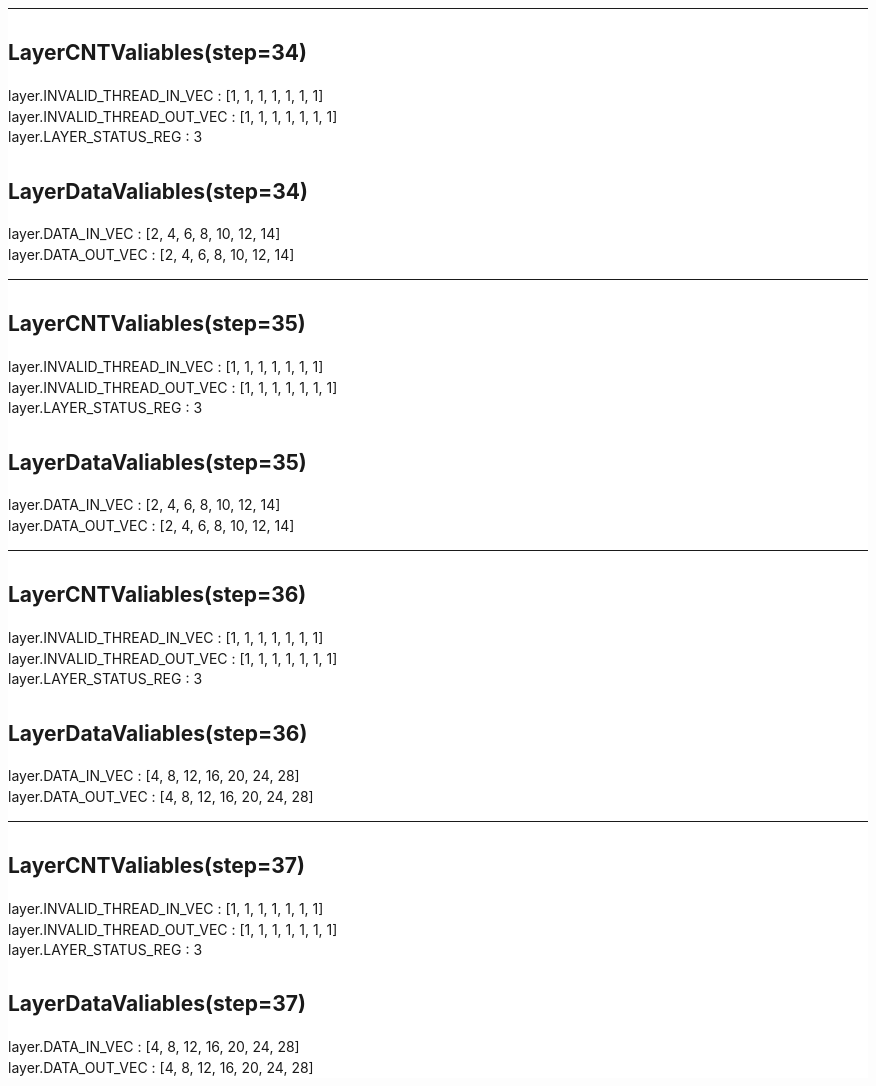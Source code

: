 ***

## LayerCNTValiables(step=34)  

layer.INVALID_THREAD_IN_VEC : [1, 1, 1, 1, 1, 1, 1]  
layer.INVALID_THREAD_OUT_VEC : [1, 1, 1, 1, 1, 1, 1]  
layer.LAYER_STATUS_REG : 3  

## LayerDataValiables(step=34)  

layer.DATA_IN_VEC : [2, 4, 6, 8, 10, 12, 14]  
layer.DATA_OUT_VEC : [2, 4, 6, 8, 10, 12, 14]  

***

## LayerCNTValiables(step=35)  

layer.INVALID_THREAD_IN_VEC : [1, 1, 1, 1, 1, 1, 1]  
layer.INVALID_THREAD_OUT_VEC : [1, 1, 1, 1, 1, 1, 1]  
layer.LAYER_STATUS_REG : 3  

## LayerDataValiables(step=35)  

layer.DATA_IN_VEC : [2, 4, 6, 8, 10, 12, 14]  
layer.DATA_OUT_VEC : [2, 4, 6, 8, 10, 12, 14]  

***

## LayerCNTValiables(step=36)  

layer.INVALID_THREAD_IN_VEC : [1, 1, 1, 1, 1, 1, 1]  
layer.INVALID_THREAD_OUT_VEC : [1, 1, 1, 1, 1, 1, 1]  
layer.LAYER_STATUS_REG : 3  

## LayerDataValiables(step=36)  

layer.DATA_IN_VEC : [4, 8, 12, 16, 20, 24, 28]  
layer.DATA_OUT_VEC : [4, 8, 12, 16, 20, 24, 28]  

***

## LayerCNTValiables(step=37)  

layer.INVALID_THREAD_IN_VEC : [1, 1, 1, 1, 1, 1, 1]  
layer.INVALID_THREAD_OUT_VEC : [1, 1, 1, 1, 1, 1, 1]  
layer.LAYER_STATUS_REG : 3  

## LayerDataValiables(step=37)  

layer.DATA_IN_VEC : [4, 8, 12, 16, 20, 24, 28]  
layer.DATA_OUT_VEC : [4, 8, 12, 16, 20, 24, 28]  
